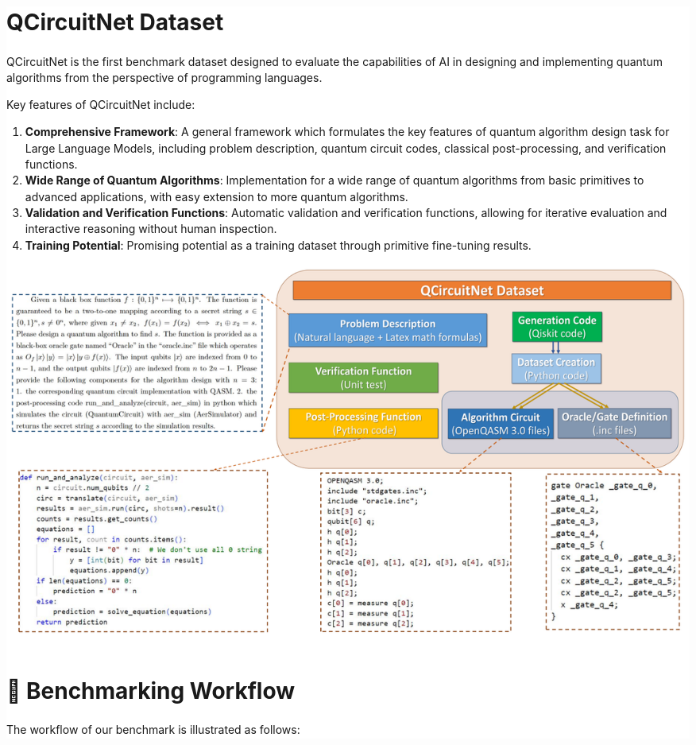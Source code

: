 # QCircuitNet Dataset

QCircuitNet is the first benchmark dataset designed to evaluate the capabilities of AI in designing and implementing quantum algorithms from the perspective of programming languages. 

Key features of QCircuitNet include:

1. **Comprehensive Framework**: A general framework which formulates the key features of quantum algorithm design task for Large Language Models, including problem description, quantum circuit codes, classical post-processing, and verification functions.
2. **Wide Range of Quantum Algorithms**: Implementation for a wide range of quantum algorithms from basic primitives to advanced applications, with easy extension to more quantum algorithms.
3. **Validation and Verification Functions**: Automatic validation and verification functions, allowing for iterative evaluation and interactive reasoning without human inspection.
4. **Training Potential**: Promising potential as a training dataset through primitive fine-tuning results.

![image](./readme_img/Dataset.jpg)

# 🚀 Benchmarking Workflow

The workflow of our benchmark is illustrated as follows:
